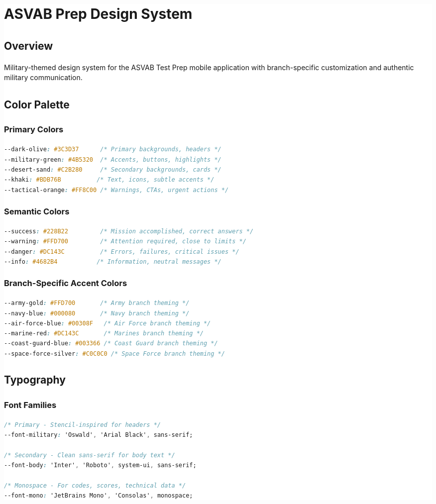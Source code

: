 # ASVAB Prep Design System

## Overview
Military-themed design system for the ASVAB Test Prep mobile application with branch-specific customization and authentic military communication.

## Color Palette

### Primary Colors
```css
--dark-olive: #3C3D37      /* Primary backgrounds, headers */
--military-green: #4B5320  /* Accents, buttons, highlights */
--desert-sand: #C2B280     /* Secondary backgrounds, cards */
--khaki: #BDB76B          /* Text, icons, subtle accents */
--tactical-orange: #FF8C00 /* Warnings, CTAs, urgent actions */
```

### Semantic Colors
```css
--success: #228B22         /* Mission accomplished, correct answers */
--warning: #FFD700         /* Attention required, close to limits */
--danger: #DC143C          /* Errors, failures, critical issues */
--info: #4682B4           /* Information, neutral messages */
```

### Branch-Specific Accent Colors
```css
--army-gold: #FFD700       /* Army branch theming */
--navy-blue: #000080       /* Navy branch theming */
--air-force-blue: #00308F   /* Air Force branch theming */
--marine-red: #DC143C       /* Marines branch theming */
--coast-guard-blue: #003366 /* Coast Guard branch theming */
--space-force-silver: #C0C0C0 /* Space Force branch theming */
```

## Typography

### Font Families
```css
/* Primary - Stencil-inspired for headers */
--font-military: 'Oswald', 'Arial Black', sans-serif;

/* Secondary - Clean sans-serif for body text */
--font-body: 'Inter', 'Roboto', system-ui, sans-serif;

/* Monospace - For codes, scores, technical data */
--font-mono: 'JetBrains Mono', 'Consolas', monospace;
```
